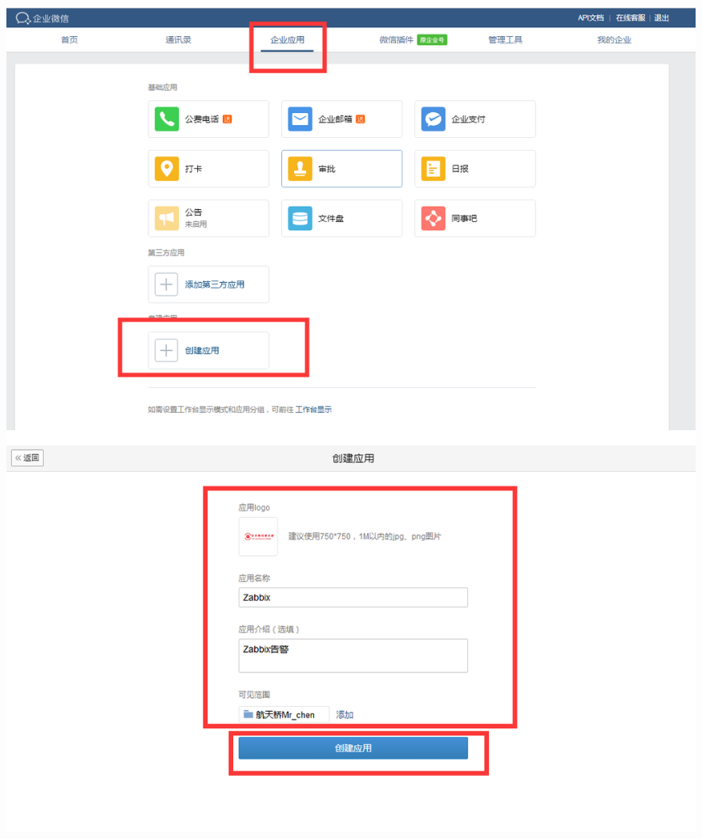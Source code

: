 ![QQ截图20180121001247.png-36kB](Zabbix%E5%89%8D%E7%AB%AFweb%E9%85%8D%E7%BD%AE.assets/0.268547534560305.png)

![QQ截图20180121001751.png-19.2kB](Zabbix%E5%89%8D%E7%AB%AFweb%E9%85%8D%E7%BD%AE.assets/0.10292079762135331.png)
